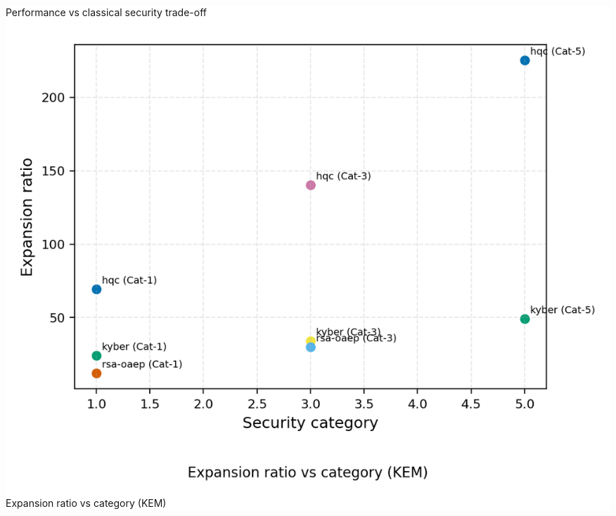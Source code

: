 Performance vs classical security trade-off

![20251007T091128Z/expansion_kem.png](20251007T091128Z/expansion_kem.png)

Expansion ratio vs category (KEM)
